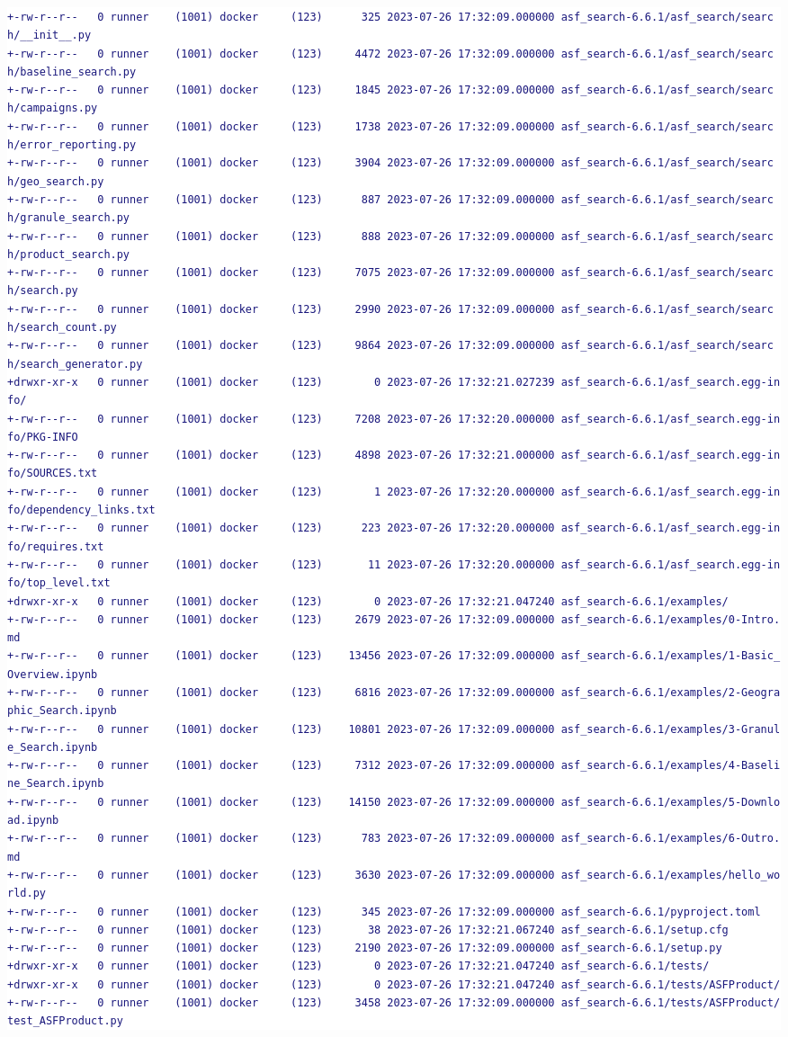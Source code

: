 ```diff
+-rw-r--r--   0 runner    (1001) docker     (123)      325 2023-07-26 17:32:09.000000 asf_search-6.6.1/asf_search/search/__init__.py
+-rw-r--r--   0 runner    (1001) docker     (123)     4472 2023-07-26 17:32:09.000000 asf_search-6.6.1/asf_search/search/baseline_search.py
+-rw-r--r--   0 runner    (1001) docker     (123)     1845 2023-07-26 17:32:09.000000 asf_search-6.6.1/asf_search/search/campaigns.py
+-rw-r--r--   0 runner    (1001) docker     (123)     1738 2023-07-26 17:32:09.000000 asf_search-6.6.1/asf_search/search/error_reporting.py
+-rw-r--r--   0 runner    (1001) docker     (123)     3904 2023-07-26 17:32:09.000000 asf_search-6.6.1/asf_search/search/geo_search.py
+-rw-r--r--   0 runner    (1001) docker     (123)      887 2023-07-26 17:32:09.000000 asf_search-6.6.1/asf_search/search/granule_search.py
+-rw-r--r--   0 runner    (1001) docker     (123)      888 2023-07-26 17:32:09.000000 asf_search-6.6.1/asf_search/search/product_search.py
+-rw-r--r--   0 runner    (1001) docker     (123)     7075 2023-07-26 17:32:09.000000 asf_search-6.6.1/asf_search/search/search.py
+-rw-r--r--   0 runner    (1001) docker     (123)     2990 2023-07-26 17:32:09.000000 asf_search-6.6.1/asf_search/search/search_count.py
+-rw-r--r--   0 runner    (1001) docker     (123)     9864 2023-07-26 17:32:09.000000 asf_search-6.6.1/asf_search/search/search_generator.py
+drwxr-xr-x   0 runner    (1001) docker     (123)        0 2023-07-26 17:32:21.027239 asf_search-6.6.1/asf_search.egg-info/
+-rw-r--r--   0 runner    (1001) docker     (123)     7208 2023-07-26 17:32:20.000000 asf_search-6.6.1/asf_search.egg-info/PKG-INFO
+-rw-r--r--   0 runner    (1001) docker     (123)     4898 2023-07-26 17:32:21.000000 asf_search-6.6.1/asf_search.egg-info/SOURCES.txt
+-rw-r--r--   0 runner    (1001) docker     (123)        1 2023-07-26 17:32:20.000000 asf_search-6.6.1/asf_search.egg-info/dependency_links.txt
+-rw-r--r--   0 runner    (1001) docker     (123)      223 2023-07-26 17:32:20.000000 asf_search-6.6.1/asf_search.egg-info/requires.txt
+-rw-r--r--   0 runner    (1001) docker     (123)       11 2023-07-26 17:32:20.000000 asf_search-6.6.1/asf_search.egg-info/top_level.txt
+drwxr-xr-x   0 runner    (1001) docker     (123)        0 2023-07-26 17:32:21.047240 asf_search-6.6.1/examples/
+-rw-r--r--   0 runner    (1001) docker     (123)     2679 2023-07-26 17:32:09.000000 asf_search-6.6.1/examples/0-Intro.md
+-rw-r--r--   0 runner    (1001) docker     (123)    13456 2023-07-26 17:32:09.000000 asf_search-6.6.1/examples/1-Basic_Overview.ipynb
+-rw-r--r--   0 runner    (1001) docker     (123)     6816 2023-07-26 17:32:09.000000 asf_search-6.6.1/examples/2-Geographic_Search.ipynb
+-rw-r--r--   0 runner    (1001) docker     (123)    10801 2023-07-26 17:32:09.000000 asf_search-6.6.1/examples/3-Granule_Search.ipynb
+-rw-r--r--   0 runner    (1001) docker     (123)     7312 2023-07-26 17:32:09.000000 asf_search-6.6.1/examples/4-Baseline_Search.ipynb
+-rw-r--r--   0 runner    (1001) docker     (123)    14150 2023-07-26 17:32:09.000000 asf_search-6.6.1/examples/5-Download.ipynb
+-rw-r--r--   0 runner    (1001) docker     (123)      783 2023-07-26 17:32:09.000000 asf_search-6.6.1/examples/6-Outro.md
+-rw-r--r--   0 runner    (1001) docker     (123)     3630 2023-07-26 17:32:09.000000 asf_search-6.6.1/examples/hello_world.py
+-rw-r--r--   0 runner    (1001) docker     (123)      345 2023-07-26 17:32:09.000000 asf_search-6.6.1/pyproject.toml
+-rw-r--r--   0 runner    (1001) docker     (123)       38 2023-07-26 17:32:21.067240 asf_search-6.6.1/setup.cfg
+-rw-r--r--   0 runner    (1001) docker     (123)     2190 2023-07-26 17:32:09.000000 asf_search-6.6.1/setup.py
+drwxr-xr-x   0 runner    (1001) docker     (123)        0 2023-07-26 17:32:21.047240 asf_search-6.6.1/tests/
+drwxr-xr-x   0 runner    (1001) docker     (123)        0 2023-07-26 17:32:21.047240 asf_search-6.6.1/tests/ASFProduct/
+-rw-r--r--   0 runner    (1001) docker     (123)     3458 2023-07-26 17:32:09.000000 asf_search-6.6.1/tests/ASFProduct/test_ASFProduct.py
```